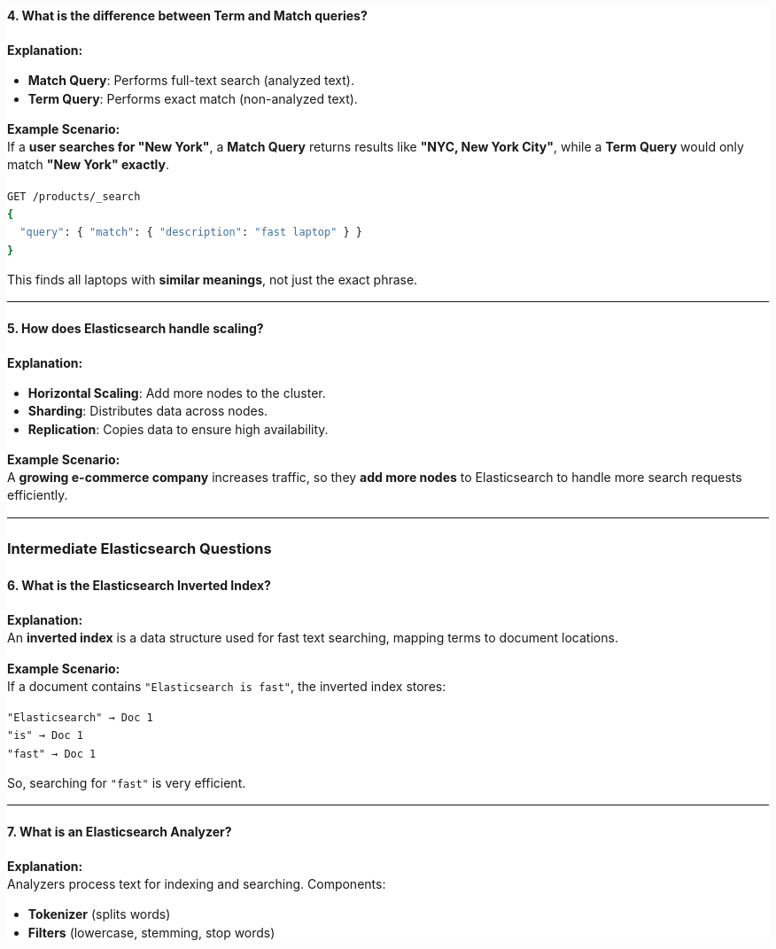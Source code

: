
#### **4. What is the difference between Term and Match queries?**  
**Explanation:**  
- **Match Query**: Performs full-text search (analyzed text).  
- **Term Query**: Performs exact match (non-analyzed text).  

**Example Scenario:**  
If a **user searches for "New York"**, a **Match Query** returns results like **"NYC, New York City"**, while a **Term Query** would only match **"New York" exactly**.  

```bash
GET /products/_search
{
  "query": { "match": { "description": "fast laptop" } }
}
```
This finds all laptops with **similar meanings**, not just the exact phrase.  

---

#### **5. How does Elasticsearch handle scaling?**  
**Explanation:**  
- **Horizontal Scaling**: Add more nodes to the cluster.  
- **Sharding**: Distributes data across nodes.  
- **Replication**: Copies data to ensure high availability.  

**Example Scenario:**  
A **growing e-commerce company** increases traffic, so they **add more nodes** to Elasticsearch to handle more search requests efficiently.  

---

### **Intermediate Elasticsearch Questions**  

#### **6. What is the Elasticsearch Inverted Index?**  
**Explanation:**  
An **inverted index** is a data structure used for fast text searching, mapping terms to document locations.  

**Example Scenario:**  
If a document contains `"Elasticsearch is fast"`, the inverted index stores:  
```
"Elasticsearch" → Doc 1  
"is" → Doc 1  
"fast" → Doc 1  
```
So, searching for `"fast"` is very efficient.  

---

#### **7. What is an Elasticsearch Analyzer?**  
**Explanation:**  
Analyzers process text for indexing and searching. Components:  
- **Tokenizer** (splits words)  
- **Filters** (lowercase, stemming, stop words)  
